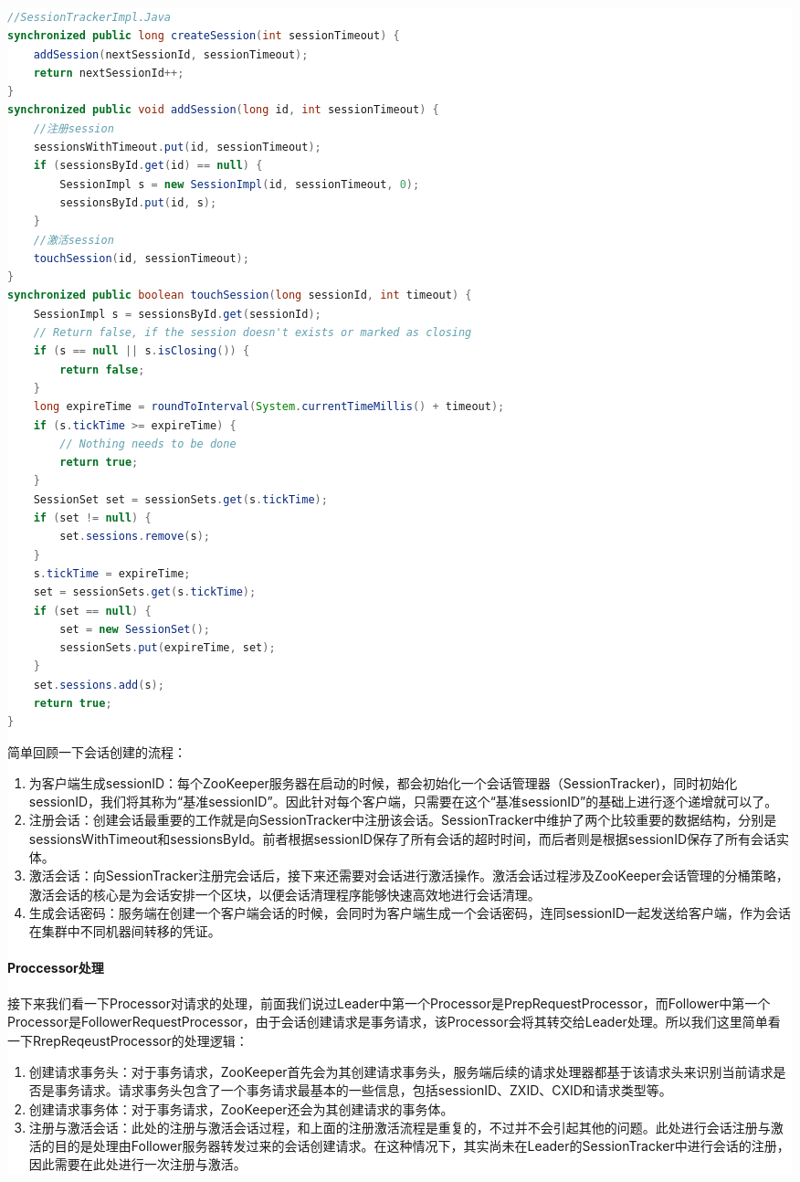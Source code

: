```Java
//SessionTrackerImpl.Java
synchronized public long createSession(int sessionTimeout) {
    addSession(nextSessionId, sessionTimeout);
    return nextSessionId++;
}
synchronized public void addSession(long id, int sessionTimeout) {
    //注册session
    sessionsWithTimeout.put(id, sessionTimeout);
    if (sessionsById.get(id) == null) {
        SessionImpl s = new SessionImpl(id, sessionTimeout, 0);
        sessionsById.put(id, s);    
    }
    //激活session     
    touchSession(id, sessionTimeout);
}
synchronized public boolean touchSession(long sessionId, int timeout) {
    SessionImpl s = sessionsById.get(sessionId);
    // Return false, if the session doesn't exists or marked as closing
    if (s == null || s.isClosing()) {
        return false;
    }
    long expireTime = roundToInterval(System.currentTimeMillis() + timeout);
    if (s.tickTime >= expireTime) {
        // Nothing needs to be done
        return true;
    }
    SessionSet set = sessionSets.get(s.tickTime);
    if (set != null) {
        set.sessions.remove(s);
    }
    s.tickTime = expireTime;
    set = sessionSets.get(s.tickTime);
    if (set == null) {
        set = new SessionSet();
        sessionSets.put(expireTime, set);
    }
    set.sessions.add(s);
    return true;
}
```
简单回顾一下会话创建的流程：
1. 为客户端生成sessionID：每个ZooKeeper服务器在启动的时候，都会初始化一个会话管理器（SessionTracker)，同时初始化sessionID，我们将其称为“基准sessionID”。因此针对每个客户端，只需要在这个“基准sessionID”的基础上进行逐个递增就可以了。
2. 注册会话：创建会话最重要的工作就是向SessionTracker中注册该会话。SessionTracker中维护了两个比较重要的数据结构，分别是sessionsWithTimeout和sessionsById。前者根据sessionID保存了所有会话的超时时间，而后者则是根据sessionID保存了所有会话实体。
3. 激活会话：向SessionTracker注册完会话后，接下来还需要对会话进行激活操作。激活会话过程涉及ZooKeeper会话管理的分桶策略，激活会话的核心是为会话安排一个区块，以便会话清理程序能够快速高效地进行会话清理。
4. 生成会话密码：服务端在创建一个客户端会话的时候，会同时为客户端生成一个会话密码，连同sessionID一起发送给客户端，作为会话在集群中不同机器间转移的凭证。

#### Proccessor处理
接下来我们看一下Processor对请求的处理，前面我们说过Leader中第一个Processor是PrepRequestProcessor，而Follower中第一个Processor是FollowerRequestProcessor，由于会话创建请求是事务请求，该Processor会将其转交给Leader处理。所以我们这里简单看一下RrepReqeustProcessor的处理逻辑：
1. 创建请求事务头：对于事务请求，ZooKeeper首先会为其创建请求事务头，服务端后续的请求处理器都基于该请求头来识别当前请求是否是事务请求。请求事务头包含了一个事务请求最基本的一些信息，包括sessionID、ZXID、CXID和请求类型等。
2. 创建请求事务体：对于事务请求，ZooKeeper还会为其创建请求的事务体。
3. 注册与激活会话：此处的注册与激活会话过程，和上面的注册激活流程是重复的，不过并不会引起其他的问题。此处进行会话注册与激活的目的是处理由Follower服务器转发过来的会话创建请求。在这种情况下，其实尚未在Leader的SessionTracker中进行会话的注册，因此需要在此处进行一次注册与激活。
